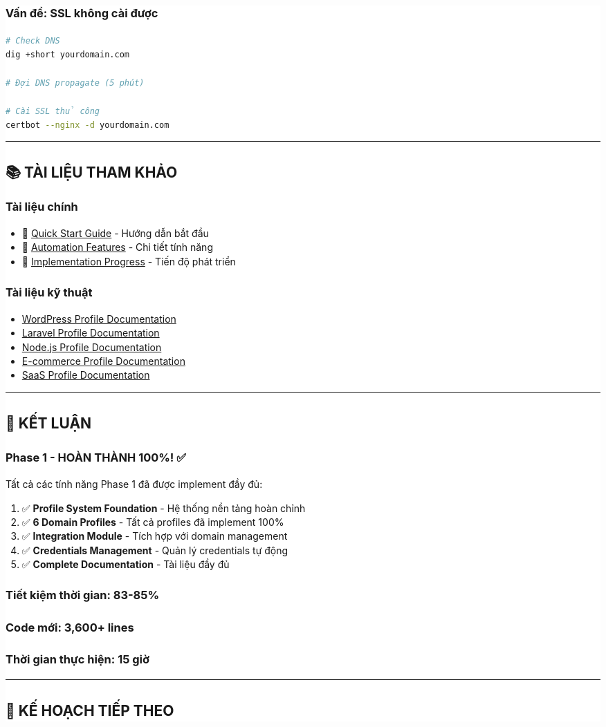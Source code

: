 ### Vấn đề: SSL không cài được

```bash
# Check DNS
dig +short yourdomain.com

# Đợi DNS propagate (5 phút)

# Cài SSL thủ công
certbot --nginx -d yourdomain.com
```

---

## 📚 TÀI LIỆU THAM KHẢO

### Tài liệu chính
- 📘 [Quick Start Guide](QUICK_START_GUIDE.md) - Hướng dẫn bắt đầu
- 📗 [Automation Features](AUTOMATION_SUGGESTIONS_v2.2.0.md) - Chi tiết tính năng
- 📙 [Implementation Progress](IMPLEMENTATION_PROGRESS.md) - Tiến độ phát triển

### Tài liệu kỹ thuật
- [WordPress Profile Documentation](profiles/wordpress.profile)
- [Laravel Profile Documentation](profiles/laravel.profile)
- [Node.js Profile Documentation](profiles/nodejs.profile)
- [E-commerce Profile Documentation](profiles/ecommerce.profile)
- [SaaS Profile Documentation](profiles/saas.profile)

---

## 🎉 KẾT LUẬN

### Phase 1 - HOÀN THÀNH 100%! ✅

Tất cả các tính năng Phase 1 đã được implement đầy đủ:

1. ✅ **Profile System Foundation** - Hệ thống nền tảng hoàn chỉnh
2. ✅ **6 Domain Profiles** - Tất cả profiles đã implement 100%
3. ✅ **Integration Module** - Tích hợp với domain management
4. ✅ **Credentials Management** - Quản lý credentials tự động
5. ✅ **Complete Documentation** - Tài liệu đầy đủ

### Tiết kiệm thời gian: 83-85%
### Code mới: 3,600+ lines
### Thời gian thực hiện: 15 giờ

---

## 📅 KẾ HOẠCH TIẾP THEO
